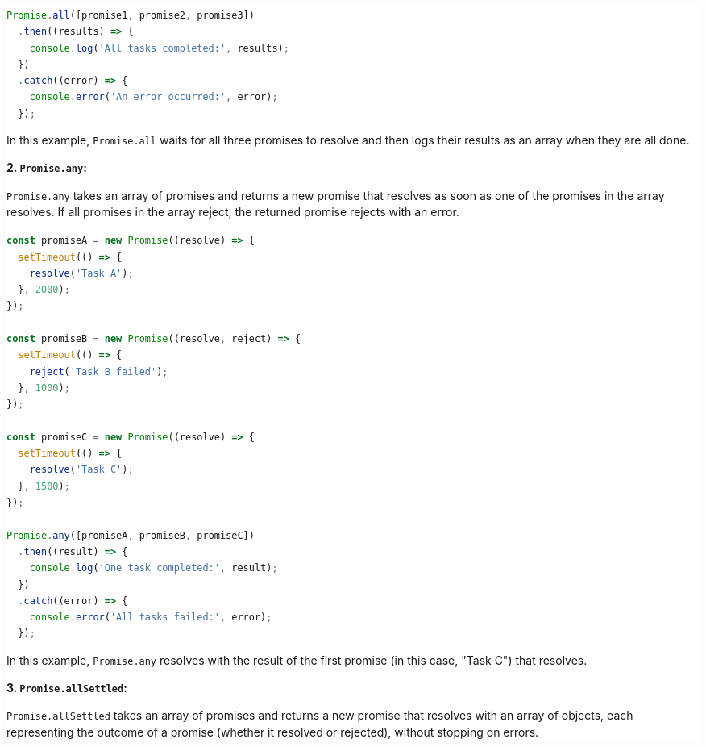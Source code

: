```jsx
Promise.all([promise1, promise2, promise3])
  .then((results) => {
    console.log('All tasks completed:', results);
  })
  .catch((error) => {
    console.error('An error occurred:', error);
  });

```

In this example, `Promise.all` waits for all three promises to resolve and then logs their results as an array when they are all done.

**2. `Promise.any`:**

`Promise.any` takes an array of promises and returns a new promise that resolves as soon as one of the promises in the array resolves. If all promises in the array reject, the returned promise rejects with an error.

```jsx
const promiseA = new Promise((resolve) => {
  setTimeout(() => {
    resolve('Task A');
  }, 2000);
});

const promiseB = new Promise((resolve, reject) => {
  setTimeout(() => {
    reject('Task B failed');
  }, 1000);
});

const promiseC = new Promise((resolve) => {
  setTimeout(() => {
    resolve('Task C');
  }, 1500);
});

Promise.any([promiseA, promiseB, promiseC])
  .then((result) => {
    console.log('One task completed:', result);
  })
  .catch((error) => {
    console.error('All tasks failed:', error);
  });

```

In this example, `Promise.any` resolves with the result of the first promise (in this case, "Task C") that resolves.

**3. `Promise.allSettled`:**

`Promise.allSettled` takes an array of promises and returns a new promise that resolves with an array of objects, each representing the outcome of a promise (whether it resolved or rejected), without stopping on errors.
